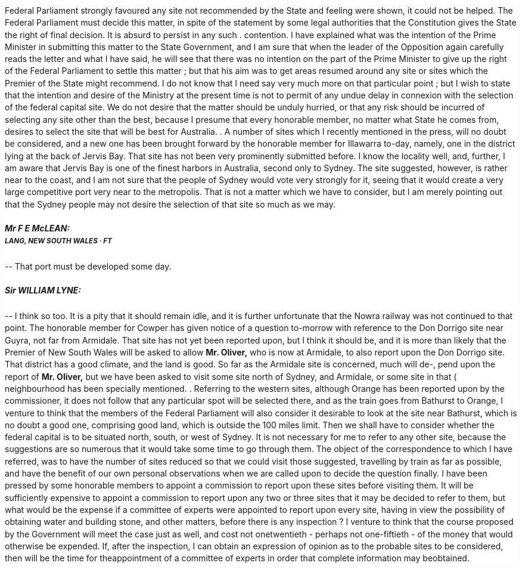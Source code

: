 Federal Parliament strongly favoured any site not recommended by the State and feeling were shown, it could not be helped. The Federal Parliament must decide this matter, in spite of the statement by some legal authorities that the Constitution gives the State the right of final decision. It is absurd to persist in any such . contention. I have explained what was the intention of the Prime Minister in submitting this matter to the State Government, and I am sure that when the leader of the Opposition again carefully reads the letter and what I have said, he will see that there was no intention on the part of the Prime Minister to give up the right of the Federal Parliament to settle this matter ; but that his aim was to get areas resumed around any site or sites which the Premier of the State might recommend. I do not know that I need say very much more on that particular point ; but I wish to state that the intention and desire of the Ministry at the present time is not to permit of any undue delay in connexion with the selection of the federal capital site. We do not desire that the matter should be unduly hurried, or that any risk should be incurred of selecting any site other than the best, because I presume that every honorable member, no matter what State he comes from, desires to select the site that will be best for Australia. . A number of sites which I recently mentioned in the press, will no doubt be considered, and a new one has been brought forward by the honorable member for Illawarra to-day, namely, one in the district lying at the back of Jervis Bay. That site has not been very prominently submitted before. I know the locality well, and, further, I am aware that Jervis Bay is one of the finest harbors in Australia, second only to Sydney. The site suggested, however, is rather near to the coast, and I am not sure that the people of Sydney would vote very strongly for it, seeing that it would create a very large competitive port very near to the metropolis. That is not a matter which we have to consider, but I am merely pointing out that the Sydney people may not desire the selection of that site so much as we may. 

##### Mr F E McLEAN:<br><small class="text-muted">LANG, NEW SOUTH WALES &middot; FT</small>

-- That port must be developed some day. 

##### Sir WILLIAM LYNE:

-- I think so too. It is a pity that it should remain idle, and it is further unfortunate that the Nowra railway was not continued to that point. The honorable member for Cowper has given notice of a question to-morrow with reference to the Don Dorrigo site near Guyra, not far from Armidale. That site has not yet been reported upon, but I think it should be, and it is more than likely that the Premier of New South Wales will be asked to allow  **Mr. Oliver,**  who is now at Armidale, to also report upon the Don Dorrigo site. That district has a good climate, and the land is good. So far as the Armidale site is concerned, much will de-, pend upon the report of  **Mr. Oliver,**  but we have been asked to visit some site north of Sydney, and Armidale, or some site in that ( neighbourhood has been specially mentioned. . Referring to the western sites, although Orange has been reported upon by the commissioner, it does not follow that any particular spot will be selected there, and as the train goes from Bathurst to Orange, I venture to think that the members of the Federal Parliament will also consider it desirable to look at the site near Bathurst, which is no doubt a good one, comprising good land, which is outside the 100 miles limit. Then we shall have to consider whether the federal capital is to be situated north, south, or west of Sydney. It is not necessary for me to refer to any other site, because the suggestions are so numerous that it would take some time to go through them. The object of the correspondence to which I have referred, was to have the number of sites reduced so that we could visit those suggested, travelling by train as far as possible, and have the benefit of our own personal observations when we are called upon to decide the question finally. I have been pressed by some honorable members to appoint a commission to report upon these sites before visiting them. It will be sufficiently expensive to appoint a commission to report upon any two or three sites that it may be decided to refer to them, but what would be the expense if a committee of experts were appointed to report upon every site, having in view the possibility of obtaining water and building stone, and other matters, before there is any inspection ? I venture to think that the course proposed by the Government will meet the case just as well, and cost not onetwentieth - perhaps not one-fiftieth - of the money that would otherwise be expended. If, after the inspection, I can obtain an expression of opinion as to the probable sites to  be considered, then will be the time for theappointment of a committee of experts in order that complete information may beobtained. 
